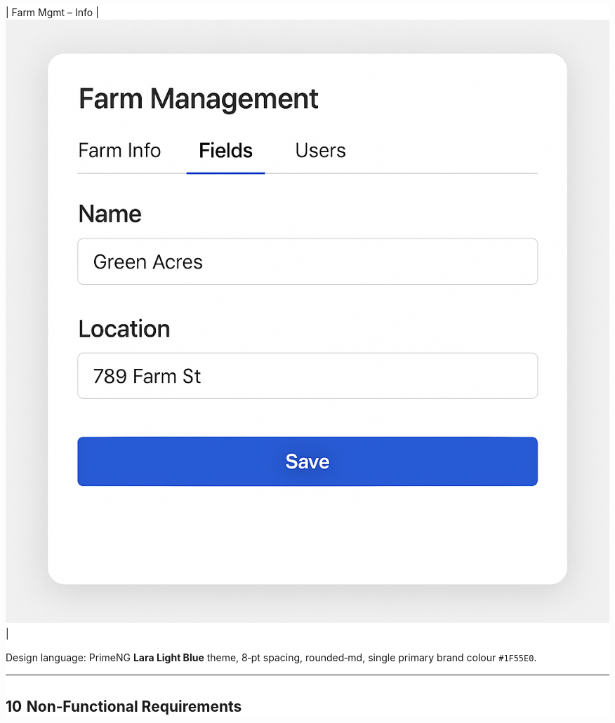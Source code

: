 | Farm Mgmt – Info     | ![Farm Info](Images/farm-info.png)                 |

Design language: PrimeNG **Lara Light Blue** theme, 8‑pt spacing, rounded‑md, single primary brand colour `#1F55E0`.

---

## 10  Non‑Functional Requirements

